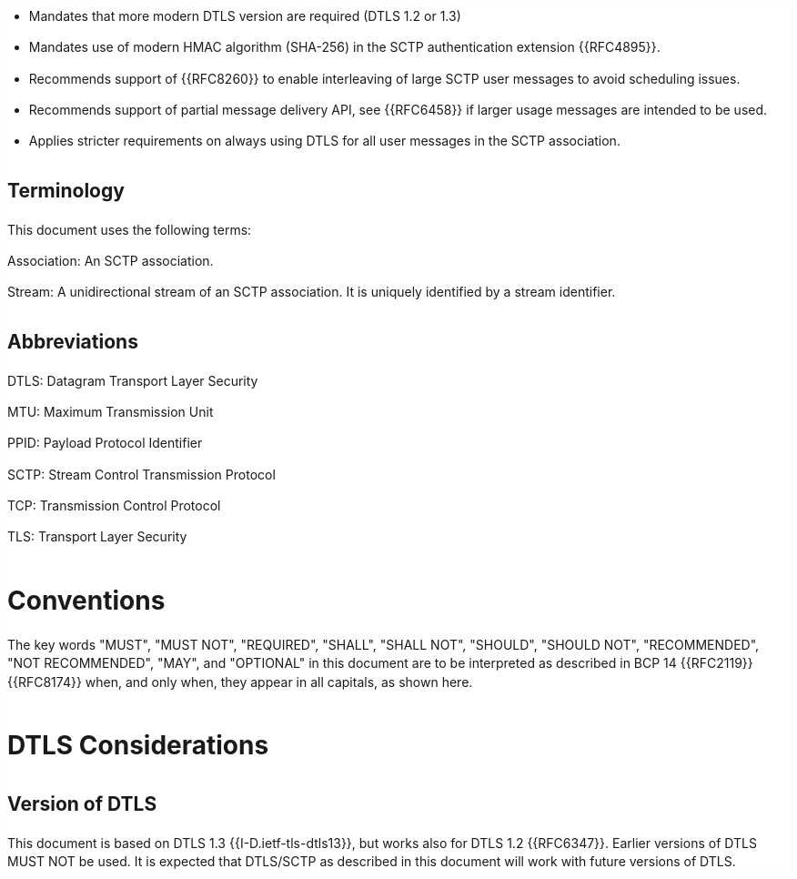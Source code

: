    * Mandates that more modern DTLS version are required (DTLS 1.2 or
     1.3)

   * Mandates use of modern HMAC algorithm (SHA-256) in the SCTP
     authentication extension {{RFC4895}}.

   * Recommends support of {{RFC8260}} to enable interleaving of large
     SCTP user messages to avoid scheduling issues.

   * Recommends support of partial message delivery API, see {{RFC6458}}
     if larger usage messages are intended to be used.

   * Applies stricter requirements on always using DTLS for all user
     messages in the SCTP association.


## Terminology

This document uses the following terms:

Association:  An SCTP association.

Stream: A unidirectional stream of an SCTP association.  It is uniquely
identified by a stream identifier.


##  Abbreviations

DTLS:  Datagram Transport Layer Security

MTU:  Maximum Transmission Unit

PPID:  Payload Protocol Identifier

SCTP:  Stream Control Transmission Protocol

TCP:  Transmission Control Protocol

TLS:  Transport Layer Security

#  Conventions

   The key words "MUST", "MUST NOT", "REQUIRED", "SHALL", "SHALL NOT",
   "SHOULD", "SHOULD NOT", "RECOMMENDED", "NOT RECOMMENDED", "MAY", and
   "OPTIONAL" in this document are to be interpreted as described in
   BCP 14 {{RFC2119}} {{RFC8174}} when, and only when, they appear in all
   capitals, as shown here.

#  DTLS Considerations

##  Version of DTLS

   This document is based on DTLS 1.3 {{I-D.ietf-tls-dtls13}}, but
   works also for DTLS 1.2 {{RFC6347}}. Earlier versions of DTLS MUST
   NOT be used. It is expected that DTLS/SCTP as described in this
   document will work with future versions of DTLS.
